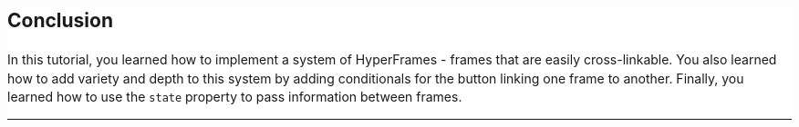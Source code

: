 
## Conclusion

In this tutorial, you learned how to implement a system of HyperFrames - frames that are easily cross-linkable. You also learned how to add variety and depth to this system by adding conditionals for the button linking one frame to another. Finally, you learned how to use the `state` property to pass information between frames.

---

[Farcaster]: https://www.farcaster.xyz/
[a-frame-in-100-lines]: https://github.com/Zizzamia/a-frame-in-100-lines
[OnchainKit]: https://onchainkit.xyz
[Vercel]: https://vercel.com
[Frame Validator]: https://warpcast.com/~/developers/frames
[deploying with Vercel]: /tutorials/farcaster-frames-deploy-to-vercel
[Frames]: https://docs.farcaster.xyz/learn/what-is-farcaster/frames
[NFT Minting Frame]: /tutorials/farcaster-frames-nft-minting
[old-school adventure game]: https://warpcast.com/briandoyle81/0x108f1cdb
[changelog]: https://onchainkit.xyz/blob/main/CHANGELOG.md
[`app/api/route.ts`]: https://github.com/Zizzamia/a-frame-in-100-lines/blob/main/app/api/frame/route.ts

